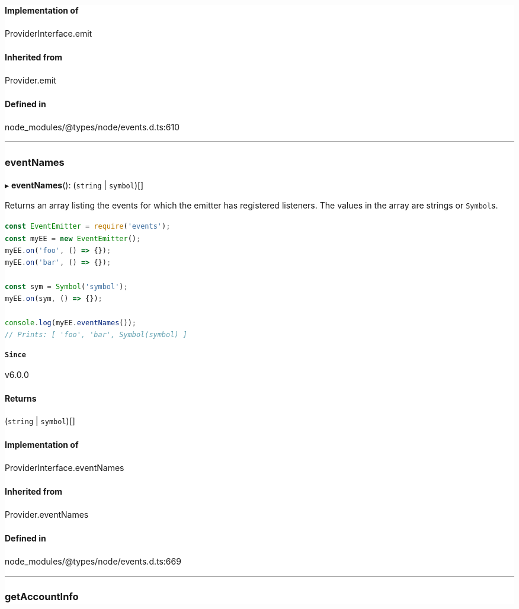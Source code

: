 #### Implementation of

ProviderInterface.emit

#### Inherited from

Provider.emit

#### Defined in

node_modules/@types/node/events.d.ts:610

___

### eventNames

▸ **eventNames**(): (`string` \| `symbol`)[]

Returns an array listing the events for which the emitter has registered
listeners. The values in the array are strings or `Symbol`s.

```js
const EventEmitter = require('events');
const myEE = new EventEmitter();
myEE.on('foo', () => {});
myEE.on('bar', () => {});

const sym = Symbol('symbol');
myEE.on(sym, () => {});

console.log(myEE.eventNames());
// Prints: [ 'foo', 'bar', Symbol(symbol) ]
```

**`Since`**

v6.0.0

#### Returns

(`string` \| `symbol`)[]

#### Implementation of

ProviderInterface.eventNames

#### Inherited from

Provider.eventNames

#### Defined in

node_modules/@types/node/events.d.ts:669

___

### getAccountInfo
